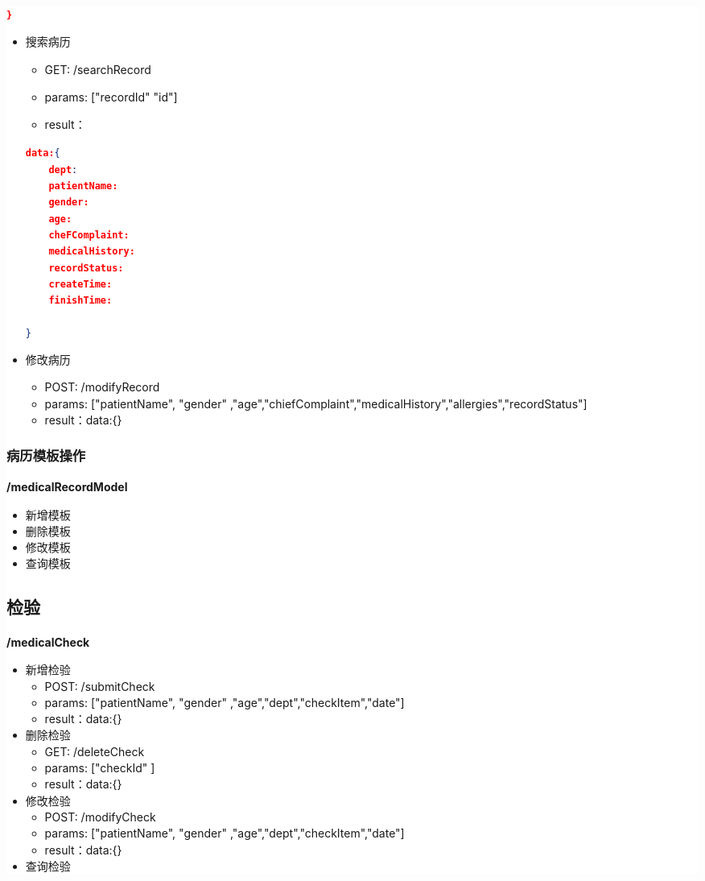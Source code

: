   ```json
  }
  ```
- 搜索病历

  - GET: /searchRecord
  
  - params: ["recordId" "id"]
  - result：

  ```json
  data:{
      dept:
      patientName:
      gender:
      age:
      cheFComplaint:
      medicalHistory:
      recordStatus:
      createTime:
      finishTime:

  }
  ```

- 修改病历
  - POST: /modifyRecord
  - params: ["patientName", "gender" ,"age","chiefComplaint","medicalHistory","allergies","recordStatus"]
  - result：data:{}

### 病历模板操作

**/medicalRecordModel**

- 新增模板
- 删除模板
- 修改模板
- 查询模板

## 检验

**/medicalCheck**

- 新增检验
  - POST: /submitCheck
  - params: ["patientName", "gender" ,"age","dept","checkItem","date"]
  - result：data:{}
- 删除检验
  - GET: /deleteCheck
  - params: ["checkId" ]
  - result：data:{}
- 修改检验
  - POST: /modifyCheck
  - params: ["patientName", "gender" ,"age","dept","checkItem","date"]
  - result：data:{}
- 查询检验
